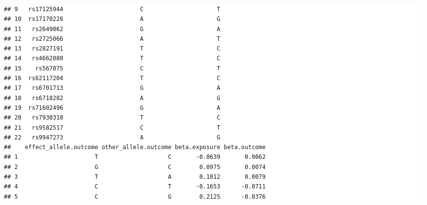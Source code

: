     ## 9   rs17125944                      C                     T
    ## 10  rs17170228                      A                     G
    ## 11   rs2649062                      G                     A
    ## 12   rs2725066                      A                     T
    ## 13   rs2827191                      T                     C
    ## 14   rs4662080                      T                     C
    ## 15    rs567075                      C                     T
    ## 16  rs62117204                      T                     C
    ## 17   rs6701713                      G                     A
    ## 18   rs6718282                      A                     G
    ## 19  rs71602496                      G                     A
    ## 20   rs7930318                      T                     C
    ## 21   rs9582517                      C                     T
    ## 22   rs9947273                      A                     G
    ##    effect_allele.outcome other_allele.outcome beta.exposure beta.outcome
    ## 1                      T                    C       -0.0639       0.0062
    ## 2                      G                    C        0.0975       0.0074
    ## 3                      T                    A        0.1012       0.0079
    ## 4                      C                    T       -0.1653      -0.0711
    ## 5                      C                    G        0.2125      -0.0376